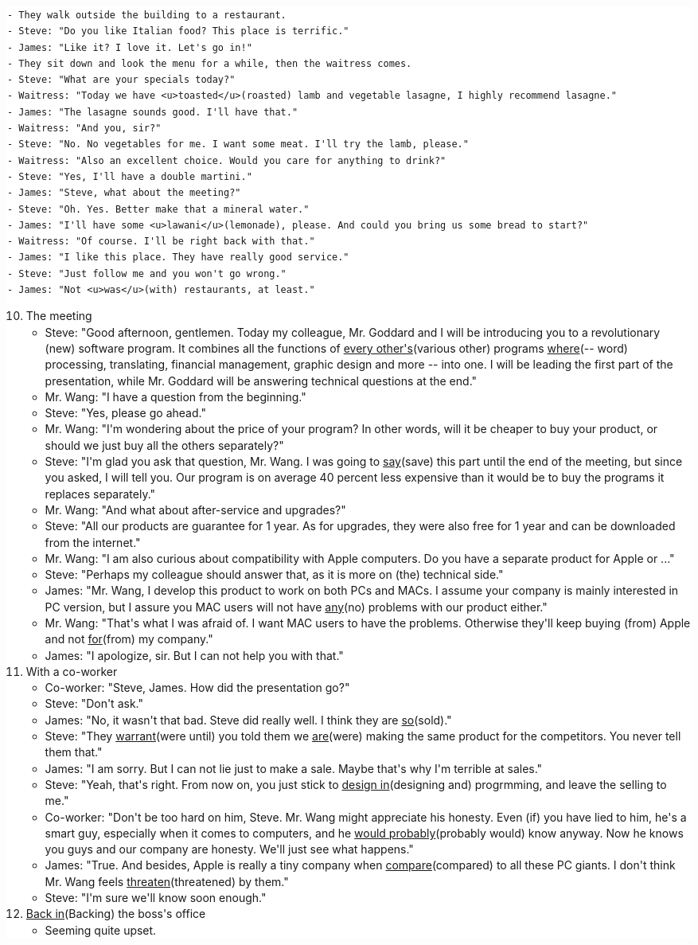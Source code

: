     - They walk outside the building to a restaurant.
    - Steve: "Do you like Italian food? This place is terrific."
    - James: "Like it? I love it. Let's go in!"
    - They sit down and look the menu for a while, then the waitress comes.
    - Steve: "What are your specials today?"
    - Waitress: "Today we have <u>toasted</u>(roasted) lamb and vegetable lasagne, I highly recommend lasagne."
    - James: "The lasagne sounds good. I'll have that."
    - Waitress: "And you, sir?"
    - Steve: "No. No vegetables for me. I want some meat. I'll try the lamb, please."
    - Waitress: "Also an excellent choice. Would you care for anything to drink?"
    - Steve: "Yes, I'll have a double martini."
    - James: "Steve, what about the meeting?"
    - Steve: "Oh. Yes. Better make that a mineral water."
    - James: "I'll have some <u>lawani</u>(lemonade), please. And could you bring us some bread to start?"
    - Waitress: "Of course. I'll be right back with that."
    - James: "I like this place. They have really good service."
    - Steve: "Just follow me and you won't go wrong."
    - James: "Not <u>was</u>(with) restaurants, at least."
10. The meeting
    - Steve: "Good afternoon, gentlemen. Today my colleague, Mr. Goddard and I will be introducing you to a revolutionary (new) software program. It combines all the functions of <u>every other's</u>(various other) programs <u>where</u>(-- word) processing, translating, financial management, graphic design and more -- into one. I will be leading the first part of the presentation, while Mr. Goddard will be answering technical questions at the end."
    - Mr. Wang: "I have a question from the beginning."
    - Steve: "Yes, please go ahead."
    - Mr. Wang: "I'm wondering about the price of your program? In other words, will it be cheaper to buy your product, or should we just buy all the others separately?"
    - Steve: "I'm glad you ask that question, Mr. Wang. I was going to <u>say</u>(save) this part until the end of the meeting, but since you asked, I will tell you. Our program is on average 40 percent less expensive than it would be to buy the programs it replaces separately."
    - Mr. Wang: "And what about after-service and upgrades?"
    - Steve: "All our products are guarantee for 1 year. As for upgrades, they were also free for 1 year and can be downloaded from the internet."
    - Mr. Wang: "I am also curious about compatibility with Apple computers. Do you have a separate product for Apple or ..."
    - Steve: "Perhaps my colleague should answer that, as it is more on (the) technical side."
    - James: "Mr. Wang, I develop this product to work on both PCs and MACs. I assume your company is mainly interested in PC version, but I assure you MAC users will not have <u>any</u>(no) problems with our product either."
    - Mr. Wang: "That's what I was afraid of. I want MAC users to have the problems. Otherwise they'll keep buying (from) Apple and not <u>for</u>(from) my company."
    - James: "I apologize, sir. But I can not help you with that."
11. With a co-worker
    - Co-worker: "Steve, James. How did the presentation go?"
    - Steve: "Don't ask."
    - James: "No, it wasn't that bad. Steve did really well. I think they are <u>so</u>(sold)."
    - Steve: "They <u>warrant</u>(were until) you told them we <u>are</u>(were) making the same product for the competitors. You never tell them that."
    - James: "I am sorry. But I can not lie just to make a sale. Maybe that's why I'm terrible at sales."
    - Steve: "Yeah, that's right. From now on, you just stick to <u>design in</u>(designing and) progrmming, and leave the selling to me."
    - Co-worker: "Don't be too hard on him, Steve. Mr. Wang might appreciate his honesty. Even (if) you have lied to him, he's a smart guy, especially when it comes to computers, and he <u>would probably</u>(probably would) know anyway. Now he knows you guys and our company are honesty. We'll just see what happens."
    - James: "True. And besides, Apple is really a tiny company when <u>compare</u>(compared) to all these PC giants. I don't think Mr. Wang feels <u>threaten</u>(threatened) by them."
    - Steve: "I'm sure we'll know soon enough."
12. <u>Back in</u>(Backing) the boss's office
    - Seeming quite upset.